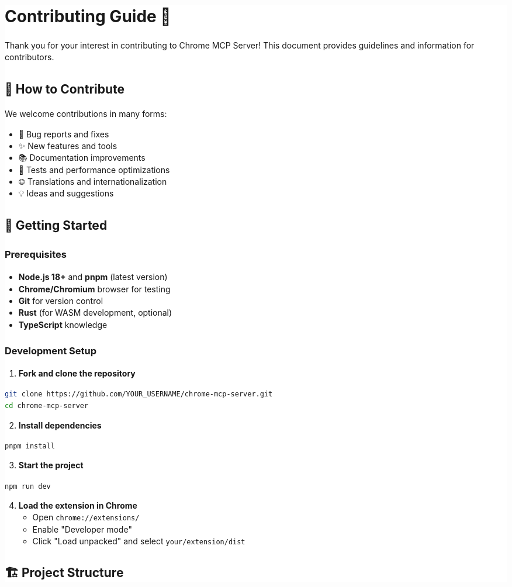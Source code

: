 # Contributing Guide 🤝

Thank you for your interest in contributing to Chrome MCP Server! This document provides guidelines and information for contributors.

## 🎯 How to Contribute

We welcome contributions in many forms:

- 🐛 Bug reports and fixes
- ✨ New features and tools
- 📚 Documentation improvements
- 🧪 Tests and performance optimizations
- 🌐 Translations and internationalization
- 💡 Ideas and suggestions

## 🚀 Getting Started

### Prerequisites

- **Node.js 18+** and **pnpm** (latest version)
- **Chrome/Chromium** browser for testing
- **Git** for version control
- **Rust** (for WASM development, optional)
- **TypeScript** knowledge

### Development Setup

1. **Fork and clone the repository**

```bash
git clone https://github.com/YOUR_USERNAME/chrome-mcp-server.git
cd chrome-mcp-server
```

2. **Install dependencies**

```bash
pnpm install
```

3. **Start the project**

```bash
npm run dev
```

4. **Load the extension in Chrome**
   - Open `chrome://extensions/`
   - Enable "Developer mode"
   - Click "Load unpacked" and select `your/extension/dist`

## 🏗️ Project Structure
